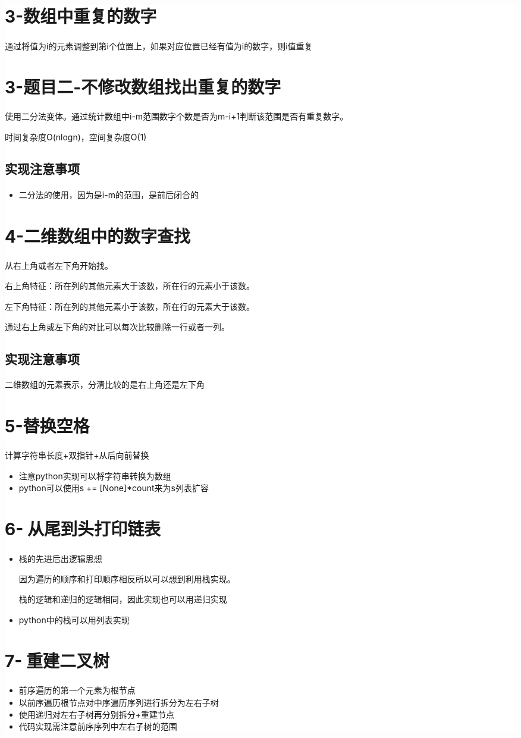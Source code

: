 # 3-数组中重复的数字

通过将值为i的元素调整到第i个位置上，如果对应位置已经有值为i的数字，则i值重复

# 3-题目二-不修改数组找出重复的数字

使用二分法变体。通过统计数组中i-m范围数字个数是否为m-i+1判断该范围是否有重复数字。

时间复杂度O(nlogn)，空间复杂度O(1)

## 实现注意事项

- 二分法的使用，因为是i-m的范围，是前后闭合的

# 4-二维数组中的数字查找

从右上角或者左下角开始找。

右上角特征：所在列的其他元素大于该数，所在行的元素小于该数。

左下角特征：所在列的其他元素小于该数，所在行的元素大于该数。

通过右上角或左下角的对比可以每次比较删除一行或者一列。

## 实现注意事项

二维数组的元素表示，分清比较的是右上角还是左下角

# 5-替换空格

计算字符串长度+双指针+从后向前替换

- 注意python实现可以将字符串转换为数组
- python可以使用s += [None]*count来为s列表扩容

# 6- 从尾到头打印链表

- 栈的先进后出逻辑思想

  因为遍历的顺序和打印顺序相反所以可以想到利用栈实现。

  栈的逻辑和递归的逻辑相同，因此实现也可以用递归实现

- python中的栈可以用列表实现

# 7- 重建二叉树

- 前序遍历的第一个元素为根节点
- 以前序遍历根节点对中序遍历序列进行拆分为左右子树
- 使用递归对左右子树再分别拆分+重建节点
- 代码实现需注意前序序列中左右子树的范围
